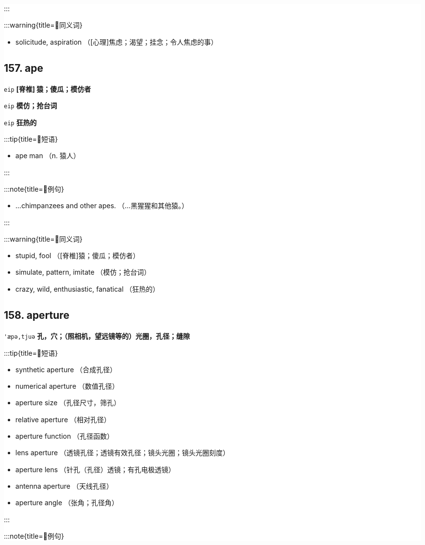 :::

:::warning{title=🤔同义词}

- solicitude, aspiration （[心理]焦虑；渴望；挂念；令人焦虑的事）


## 157. ape

`eip`  **[脊椎] 猿；傻瓜；模仿者**

`eip`  **模仿；抢台词**

`eip`  **狂热的**

:::tip{title=🤩短语}

- ape man （n. 猿人）

:::

:::note{title=🎤例句}

- ...chimpanzees and other apes. （…黑猩猩和其他猿。）

:::

:::warning{title=🤔同义词}

- stupid, fool （[脊椎]猿；傻瓜；模仿者）

- simulate, pattern, imitate （模仿；抢台词）

- crazy, wild, enthusiastic, fanatical （狂热的）


## 158. aperture

`'æpə,tjuə`  **孔，穴；（照相机，望远镜等的）光圈，孔径；缝隙**

:::tip{title=🤩短语}

- synthetic aperture （合成孔径）

- numerical aperture （数值孔径）

- aperture size （孔径尺寸，筛孔）

- relative aperture （相对孔径）

- aperture function （孔径函数）

- lens aperture （透镜孔径；透镜有效孔径；镜头光圈；镜头光圈刻度）

- aperture lens （针孔（孔径）透镜；有孔电极透镜）

- antenna aperture （天线孔径）

- aperture angle （张角；孔径角）

:::

:::note{title=🎤例句}
